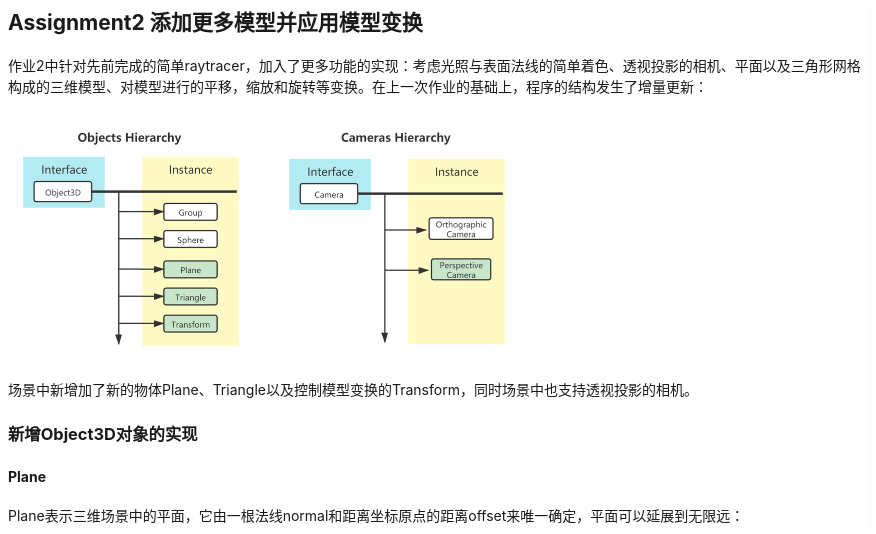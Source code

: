 ## Assignment2 添加更多模型并应用模型变换

​	作业2中针对先前完成的简单raytracer，加入了更多功能的实现：考虑光照与表面法线的简单着色、透视投影的相机、平面以及三角形网格构成的三维模型、对模型进行的平移，缩放和旋转等变换。在上一次作业的基础上，程序的结构发生了增量更新：

<img src="images/2-1.png" style="zoom:50%;" />

​	场景中新增加了新的物体Plane、Triangle以及控制模型变换的Transform，同时场景中也支持透视投影的相机。

### 新增Object3D对象的实现

#### Plane

​	Plane表示三维场景中的平面，它由一根法线normal和距离坐标原点的距离offset来唯一确定，平面可以延展到无限远：
